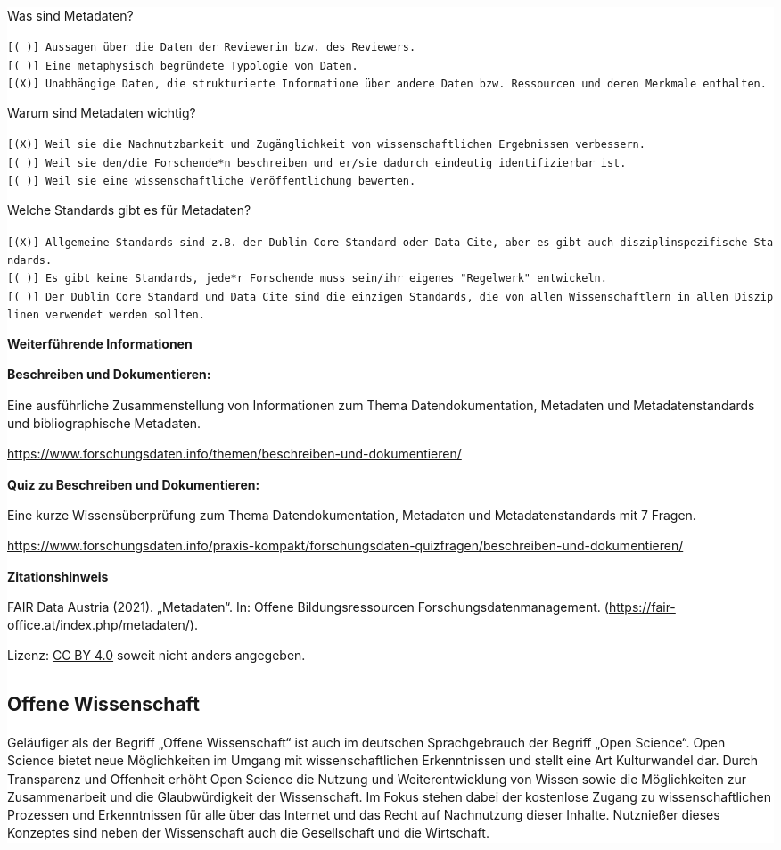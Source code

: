 Was sind Metadaten?

    [( )] Aussagen über die Daten der Reviewerin bzw. des Reviewers.
    [( )] Eine metaphysisch begründete Typologie von Daten.
    [(X)] Unabhängige Daten, die strukturierte Informatione über andere Daten bzw. Ressourcen und deren Merkmale enthalten.

Warum sind Metadaten wichtig?

    [(X)] Weil sie die Nachnutzbarkeit und Zugänglichkeit von wissenschaftlichen Ergebnissen verbessern.
    [( )] Weil sie den/die Forschende*n beschreiben und er/sie dadurch eindeutig identifizierbar ist.
    [( )] Weil sie eine wissenschaftliche Veröffentlichung bewerten.

Welche Standards gibt es für Metadaten?

    [(X)] Allgemeine Standards sind z.B. der Dublin Core Standard oder Data Cite, aber es gibt auch disziplinspezifische Standards.
    [( )] Es gibt keine Standards, jede*r Forschende muss sein/ihr eigenes "Regelwerk" entwickeln.
    [( )] Der Dublin Core Standard und Data Cite sind die einzigen Standards, die von allen Wissenschaftlern in allen Disziplinen verwendet werden sollten.

**Weiterführende Informationen**


**Beschreiben und Dokumentieren:**

Eine ausführliche Zusammenstellung von Informationen zum Thema Datendokumentation, Metadaten und Metadatenstandards und bibliographische Metadaten.

https://www.forschungsdaten.info/themen/beschreiben-und-dokumentieren/

**Quiz zu Beschreiben und Dokumentieren:**

Eine kurze Wissensüberprüfung zum Thema Datendokumentation, Metadaten und Metadatenstandards mit 7 Fragen.

https://www.forschungsdaten.info/praxis-kompakt/forschungsdaten-quizfragen/beschreiben-und-dokumentieren/

**Zitationshinweis**

FAIR Data Austria (2021). „Metadaten“. In: Offene Bildungsressourcen Forschungsdatenmanagement. (https://fair-office.at/index.php/metadaten/).

Lizenz: [CC BY 4.0](https://creativecommons.org/licenses/by/4.0/deed.de) soweit nicht anders angegeben.


## Offene Wissenschaft


Geläufiger als der Begriff „Offene Wissenschaft“ ist auch im deutschen Sprachgebrauch der Begriff „Open Science“. Open Science bietet neue Möglichkeiten im Umgang mit wissenschaftlichen Erkenntnissen und stellt eine Art Kulturwandel dar. Durch Transparenz und Offenheit erhöht Open Science die Nutzung und Weiterentwicklung von Wissen sowie die Möglichkeiten zur Zusammenarbeit und die Glaubwürdigkeit der Wissenschaft. Im Fokus stehen dabei der kostenlose Zugang zu wissenschaftlichen Prozessen und Erkenntnissen für alle über das Internet und das Recht auf Nachnutzung dieser Inhalte. Nutznießer dieses Konzeptes sind neben der Wissenschaft auch die Gesellschaft und die Wirtschaft.
